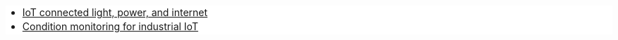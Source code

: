 - [IoT connected light, power, and internet](../../solution-ideas/articles/iot-power-management.yml)
- [Condition monitoring for industrial IoT](../../solution-ideas/articles/condition-monitoring.yml)
